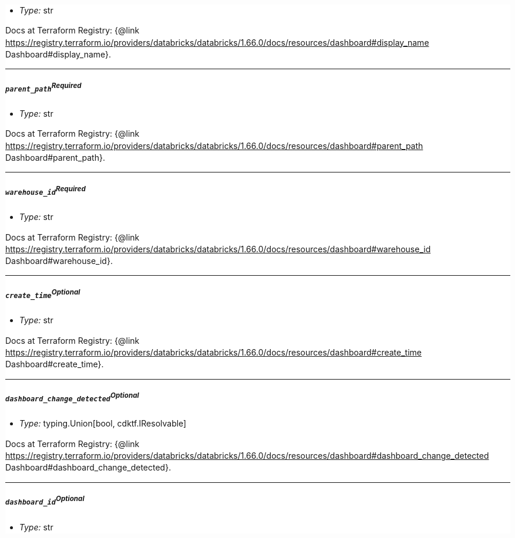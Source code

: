 - *Type:* str

Docs at Terraform Registry: {@link https://registry.terraform.io/providers/databricks/databricks/1.66.0/docs/resources/dashboard#display_name Dashboard#display_name}.

---

##### `parent_path`<sup>Required</sup> <a name="parent_path" id="@cdktf/provider-databricks.dashboard.Dashboard.Initializer.parameter.parentPath"></a>

- *Type:* str

Docs at Terraform Registry: {@link https://registry.terraform.io/providers/databricks/databricks/1.66.0/docs/resources/dashboard#parent_path Dashboard#parent_path}.

---

##### `warehouse_id`<sup>Required</sup> <a name="warehouse_id" id="@cdktf/provider-databricks.dashboard.Dashboard.Initializer.parameter.warehouseId"></a>

- *Type:* str

Docs at Terraform Registry: {@link https://registry.terraform.io/providers/databricks/databricks/1.66.0/docs/resources/dashboard#warehouse_id Dashboard#warehouse_id}.

---

##### `create_time`<sup>Optional</sup> <a name="create_time" id="@cdktf/provider-databricks.dashboard.Dashboard.Initializer.parameter.createTime"></a>

- *Type:* str

Docs at Terraform Registry: {@link https://registry.terraform.io/providers/databricks/databricks/1.66.0/docs/resources/dashboard#create_time Dashboard#create_time}.

---

##### `dashboard_change_detected`<sup>Optional</sup> <a name="dashboard_change_detected" id="@cdktf/provider-databricks.dashboard.Dashboard.Initializer.parameter.dashboardChangeDetected"></a>

- *Type:* typing.Union[bool, cdktf.IResolvable]

Docs at Terraform Registry: {@link https://registry.terraform.io/providers/databricks/databricks/1.66.0/docs/resources/dashboard#dashboard_change_detected Dashboard#dashboard_change_detected}.

---

##### `dashboard_id`<sup>Optional</sup> <a name="dashboard_id" id="@cdktf/provider-databricks.dashboard.Dashboard.Initializer.parameter.dashboardId"></a>

- *Type:* str
